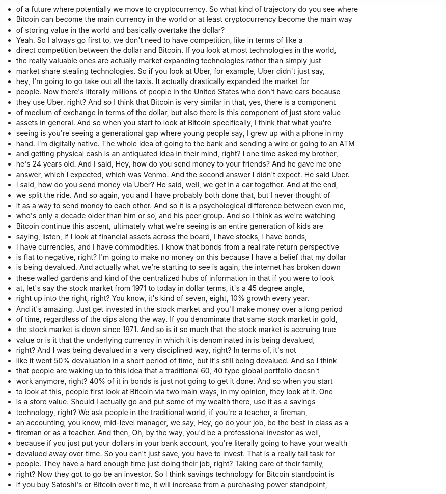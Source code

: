 *  of a future where potentially we move to cryptocurrency. So what kind of trajectory do you see where
*  Bitcoin can become the main currency in the world or at least cryptocurrency become the main way
*  of storing value in the world and basically overtake the dollar?
*  Yeah. So I always go first to, we don't need to have competition, like in terms of like a
*  direct competition between the dollar and Bitcoin. If you look at most technologies in the world,
*  the really valuable ones are actually market expanding technologies rather than simply just
*  market share stealing technologies. So if you look at Uber, for example, Uber didn't just say,
*  hey, I'm going to go take out all the taxis. It actually drastically expanded the market for
*  people. Now there's literally millions of people in the United States who don't have cars because
*  they use Uber, right? And so I think that Bitcoin is very similar in that, yes, there is a component
*  of medium of exchange in terms of the dollar, but also there is this component of just store value
*  assets in general. And so when you start to look at Bitcoin specifically, I think that what you're
*  seeing is you're seeing a generational gap where young people say, I grew up with a phone in my
*  hand. I'm digitally native. The whole idea of going to the bank and sending a wire or going to an ATM
*  and getting physical cash is an antiquated idea in their mind, right? I one time asked my brother,
*  he's 24 years old. And I said, Hey, how do you send money to your friends? And he gave me one
*  answer, which I expected, which was Venmo. And the second answer I didn't expect. He said Uber.
*  I said, how do you send money via Uber? He said, well, we get in a car together. And at the end,
*  we split the ride. And so again, you and I have probably both done that, but I never thought of
*  it as a way to send money to each other. And so it is a psychological difference between even me,
*  who's only a decade older than him or so, and his peer group. And so I think as we're watching
*  Bitcoin continue this ascent, ultimately what we're seeing is an entire generation of kids are
*  saying, listen, if I look at financial assets across the board, I have stocks, I have bonds,
*  I have currencies, and I have commodities. I know that bonds from a real rate return perspective
*  is flat to negative, right? I'm going to make no money on this because I have a belief that my dollar
*  is being devalued. And actually what we're starting to see is again, the internet has broken down
*  these walled gardens and kind of the centralized hubs of information in that if you were to look
*  at, let's say the stock market from 1971 to today in dollar terms, it's a 45 degree angle,
*  right up into the right, right? You know, it's kind of seven, eight, 10% growth every year.
*  And it's amazing. Just get invested in the stock market and you'll make money over a long period
*  of time, regardless of the dips along the way. If you denominate that same stock market in gold,
*  the stock market is down since 1971. And so is it so much that the stock market is accruing true
*  value or is it that the underlying currency in which it is denominated in is being devalued,
*  right? And I was being devalued in a very disciplined way, right? In terms of, it's not
*  like it went 50% devaluation in a short period of time, but it's still being devalued. And so I think
*  that people are waking up to this idea that a traditional 60, 40 type global portfolio doesn't
*  work anymore, right? 40% of it in bonds is just not going to get it done. And so when you start
*  to look at this, people first look at Bitcoin via two main ways, in my opinion, they look at it. One
*  is a store value. Should I actually go and put some of my wealth there, use it as a savings
*  technology, right? We ask people in the traditional world, if you're a teacher, a fireman,
*  an accounting, you know, mid-level manager, we say, Hey, go do your job, be the best in class as a
*  fireman or as a teacher. And then, Oh, by the way, you'd be a professional investor as well,
*  because if you just put your dollars in your bank account, you're literally going to have your wealth
*  devalued away over time. So you can't just save, you have to invest. That is a really tall task for
*  people. They have a hard enough time just doing their job, right? Taking care of their family,
*  right? Now they got to go be an investor. So I think savings technology for Bitcoin standpoint is
*  if you buy Satoshi's or Bitcoin over time, it will increase from a purchasing power standpoint,